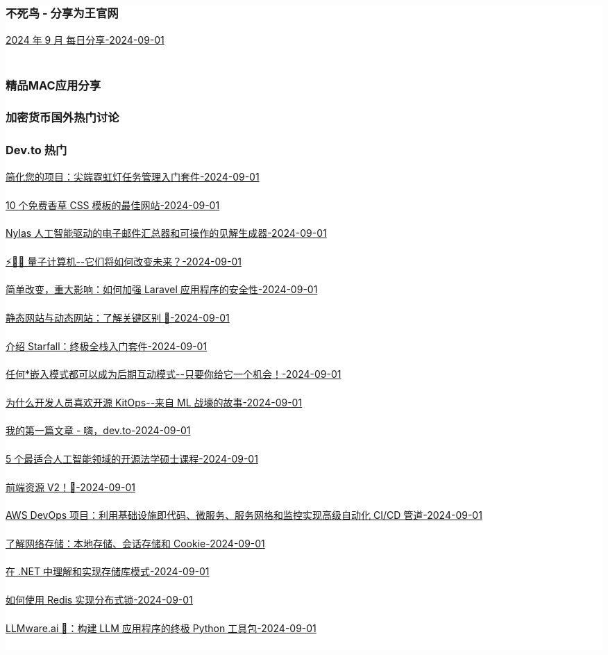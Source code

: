 





###  不死鸟 - 分享为王官网

<a target=_blank rel=nofollow href="https://iui.su/189/" >2024 年 9 月 每日分享-2024-09-01</a><br/><br/>





###  精品MAC应用分享







###  加密货币国外热门讨论







###  Dev.to 热门

<a target=_blank rel=nofollow href="https://dev.to/chintanonweb/streamline-your-projects-a-cutting-edge-neon-task-management-starter-kit-2njj" >简化您的项目：尖端霓虹灯任务管理入门套件-2024-09-01</a><br/><br/><a target=_blank rel=nofollow href="https://dev.to/devluc/10-best-websites-for-free-vanilla-css-templates-3bb9" >10 个免费香草 CSS 模板的最佳网站-2024-09-01</a><br/><br/><a target=_blank rel=nofollow href="https://dev.to/rajdhokai/nylas-ai-driven-email-summarizer-and-actionable-insights-generator-47n3" >Nylas 人工智能驱动的电子邮件汇总器和可操作的见解生成器-2024-09-01</a><br/><br/><a target=_blank rel=nofollow href="https://dev.to/best_codes/quantum-computers-how-will-they-change-the-future-20k9" >⚡👨‍💻 量子计算机--它们将如何改变未来？-2024-09-01</a><br/><br/><a target=_blank rel=nofollow href="https://dev.to/tarcisioaraujo/simples-mudancas-grandes-impactos-como-fortalecer-a-seguranca-da-sua-aplicacao-laravel-3ia0" >简单改变，重大影响：如何加强 Laravel 应用程序的安全性-2024-09-01</a><br/><br/><a target=_blank rel=nofollow href="https://dev.to/vyan/static-websites-vs-dynamic-websites-understanding-the-key-differences-lcd" >静态网站与动态网站：了解关键区别 🚀-2024-09-01</a><br/><br/><a target=_blank rel=nofollow href="https://dev.to/arjuncodess/introducing-starfall-the-ultimate-full-stack-starter-kit-1l15" >介绍 Starfall：终极全栈入门套件-2024-09-01</a><br/><br/><a target=_blank rel=nofollow href="https://dev.to/qdrant/any-embedding-model-can-become-a-late-interaction-model-if-you-give-it-a-chance-3iip" >任何*嵌入模式都可以成为后期互动模式--只要你给它一个机会！-2024-09-01</a><br/><br/><a target=_blank rel=nofollow href="https://dev.to/kitops/why-devs-love-open-source-kitops-tales-from-the-ml-trenches-23pa" >为什么开发人员喜欢开源 KitOps--来自 ML 战壕的故事-2024-09-01</a><br/><br/><a target=_blank rel=nofollow href="https://dev.to/mlamina/my-first-post-hi-devto-1b3i" >我的第一篇文章 - 嗨，dev.to-2024-09-01</a><br/><br/><a target=_blank rel=nofollow href="https://dev.to/aiandml/5-best-open-source-llms-for-ai-companionship-40j1" >5 个最适合人工智能领域的开源法学硕士课程-2024-09-01</a><br/><br/><a target=_blank rel=nofollow href="https://dev.to/miguelrodriguezp99/frontend-resources-v2-57mj" >前端资源 V2！🚀-2024-09-01</a><br/><br/><a target=_blank rel=nofollow href="https://dev.to/prodevopsguytech/aws-devops-project-advanced-automated-cicd-pipeline-with-infrastructure-as-code-microservices-service-mesh-and-monitoring-3o13" >AWS DevOps 项目：利用基础设施即代码、微服务、服务网格和监控实现高级自动化 CI/CD 管道-2024-09-01</a><br/><br/><a target=_blank rel=nofollow href="https://dev.to/abhay1kumar/understanding-web-storage-localstorage-sessionstorage-and-cookies-1384" >了解网络存储：本地存储、会话存储和 Cookie-2024-09-01</a><br/><br/><a target=_blank rel=nofollow href="https://dev.to/moh_moh701/understanding-and-implementing-the-repository-pattern-in-net-3ikj" >在 .NET 中理解和实现存储库模式-2024-09-01</a><br/><br/><a target=_blank rel=nofollow href="https://dev.to/lovepreetsingh/how-to-implement-a-distributed-lock-using-redis-he" >如何使用 Redis 实现分布式锁-2024-09-01</a><br/><br/><a target=_blank rel=nofollow href="https://dev.to/rohan_sharma/llmwareai-a-revolutionary-python-platform-that-will-accelerate-your-enterprise-3d84" >LLMware.ai 🤖：构建 LLM 应用程序的终极 Python 工具包-2024-09-01</a><br/><br/>

